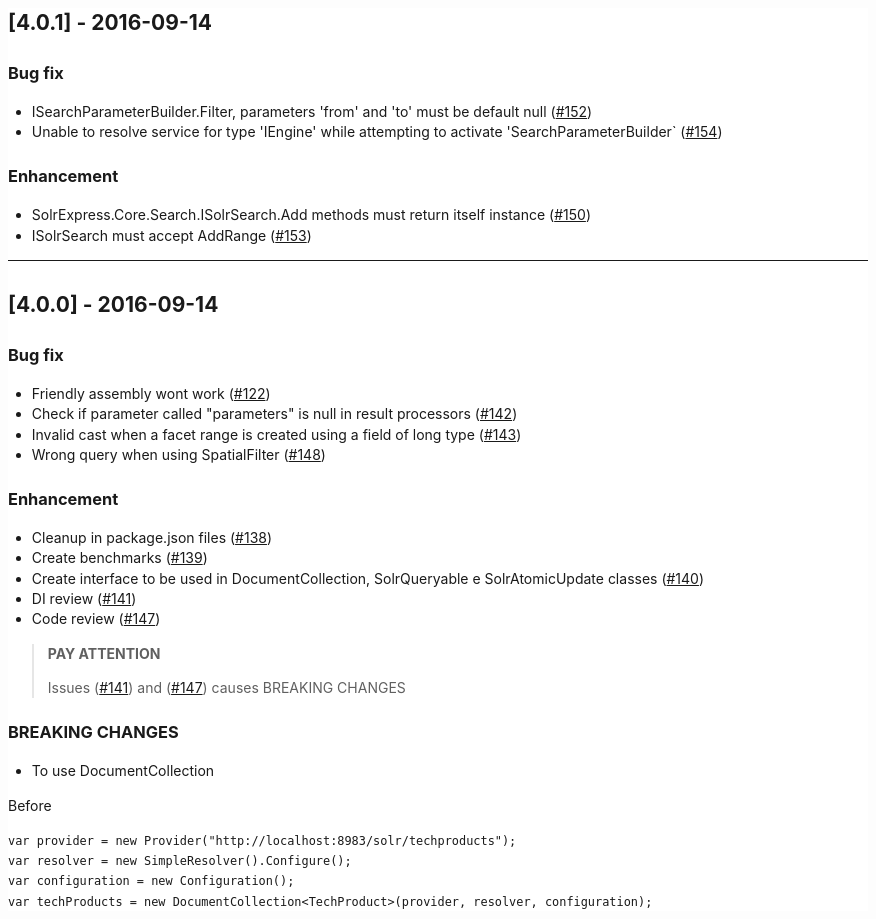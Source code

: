 
## [4.0.1] - 2016-09-14

### Bug fix
* ISearchParameterBuilder.Filter, parameters 'from' and 'to' must be default null ([#152](https://github.com/solr-express/solr-express/issues/152))
* Unable to resolve service for type 'IEngine' while attempting to activate 'SearchParameterBuilder` ([#154](https://github.com/solr-express/solr-express/issues/154))

### Enhancement
* SolrExpress.Core.Search.ISolrSearch.Add methods must return itself instance ([#150](https://github.com/solr-express/solr-express/issues/150))
* ISolrSearch must accept AddRange ([#153](https://github.com/solr-express/solr-express/issues/153))

---

## [4.0.0] - 2016-09-14
### Bug fix
* Friendly assembly wont work ([#122](https://github.com/solr-express/solr-express/issues/122))
* Check if parameter called "parameters" is null in result processors ([#142](https://github.com/solr-express/solr-express/issues/142))
* Invalid cast when a facet range is created using a field of long type ([#143](https://github.com/solr-express/solr-express/issues/143))
* Wrong query when using SpatialFilter ([#148](https://github.com/solr-express/solr-express/issues/148)) 

### Enhancement
* Cleanup in package.json files ([#138](https://github.com/solr-express/solr-express/issues/138))
* Create benchmarks ([#139](https://github.com/solr-express/solr-express/issues/139))
* Create interface to be used in DocumentCollection, SolrQueryable e SolrAtomicUpdate classes ([#140](https://github.com/solr-express/solr-express/issues/140))
* DI review ([#141](https://github.com/solr-express/solr-express/issues/141))
* Code review ([#147](https://github.com/solr-express/solr-express/issues/147))

> **PAY ATTENTION**
> 
> Issues ([#141](https://github.com/solr-express/solr-express/issues/141)) and ([#147](https://github.com/solr-express/solr-express/issues/147)) causes BREAKING CHANGES 

### **BREAKING CHANGES**

* To use DocumentCollection

Before

```
var provider = new Provider("http://localhost:8983/solr/techproducts");
var resolver = new SimpleResolver().Configure();
var configuration = new Configuration();
var techProducts = new DocumentCollection<TechProduct>(provider, resolver, configuration);
```
